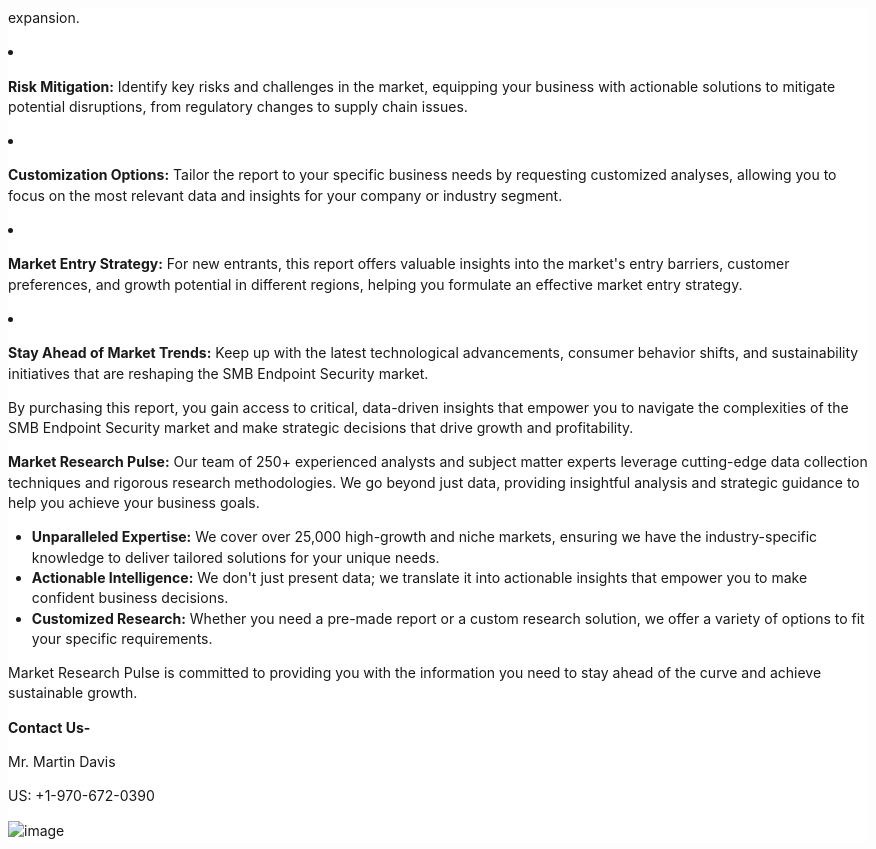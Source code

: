 expansion.</p></li><li><p><strong>Risk Mitigation:</strong> Identify key risks and challenges in the market, equipping your business with actionable solutions to mitigate potential disruptions, from regulatory changes to supply chain issues.</p></li><li><p><strong>Customization Options:</strong> Tailor the report to your specific business needs by requesting customized analyses, allowing you to focus on the most relevant data and insights for your company or industry segment.</p></li><li><p><strong>Market Entry Strategy:</strong> For new entrants, this report offers valuable insights into the market's entry barriers, customer preferences, and growth potential in different regions, helping you formulate an effective market entry strategy.</p></li><li><p><strong>Stay Ahead of Market Trends:</strong> Keep up with the latest technological advancements, consumer behavior shifts, and sustainability initiatives that are reshaping the SMB Endpoint Security market.</p></li></ol><p>By purchasing this report, you gain access to critical, data-driven insights that empower you to navigate the complexities of the SMB Endpoint Security market and make strategic decisions that drive growth and profitability.</p><p><strong>Market Research Pulse:</strong>&nbsp;Our team of 250+ experienced analysts and subject matter experts leverage cutting-edge data collection techniques and rigorous research methodologies. We go beyond just data, providing insightful analysis and strategic guidance to help you achieve your business goals.</p><ul><li><strong>Unparalleled Expertise:</strong>&nbsp;We cover over 25,000 high-growth and niche markets, ensuring we have the industry-specific knowledge to deliver tailored solutions for your unique needs.</li><li><strong>Actionable Intelligence:</strong>&nbsp;We don't just present data; we translate it into actionable insights that empower you to make confident business decisions.</li><li><strong>Customized Research:</strong>&nbsp;Whether you need a pre-made report or a custom research solution, we offer a variety of options to fit your specific requirements.</li></ul><p>Market Research Pulse is committed to providing you with the information you need to stay ahead of the curve and achieve sustainable growth.</p><p><strong>Contact Us-</strong></p><p>Mr. Martin Davis</p><p>US: +1-970-672-0390</p>
![image](https://github.com/user-attachments/assets/b0c689de-a736-489b-ad1a-1406fb7113a3)
